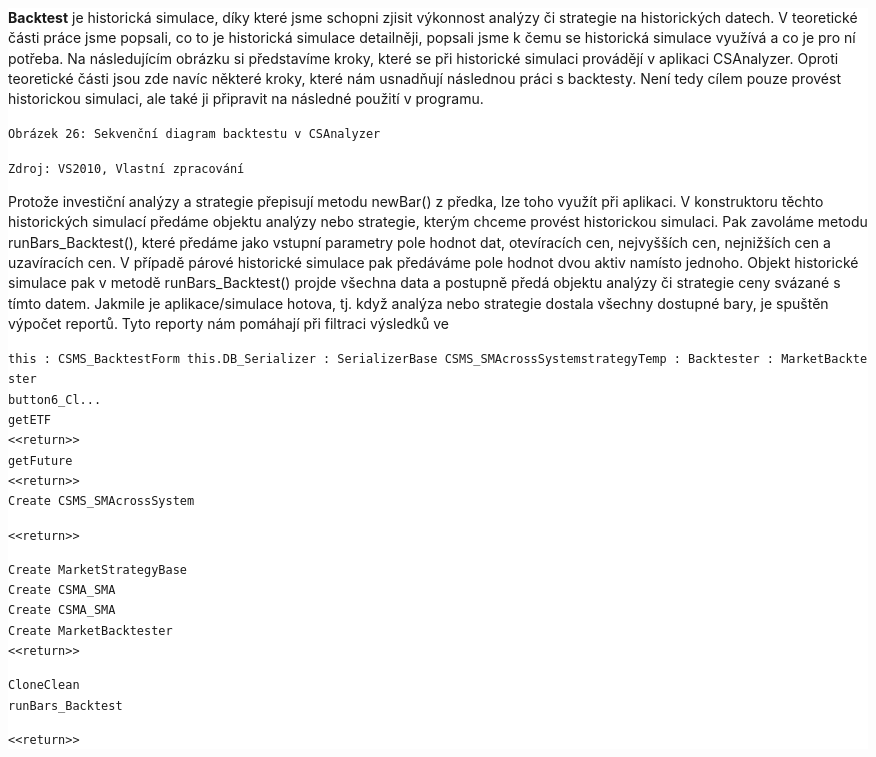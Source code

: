 **Backtest** je historická simulace, díky které jsme schopni zjisit výkonnost analýzy či strategie
na historických datech. V teoretické části práce jsme popsali, co to je historická simulace
detailněji, popsali jsme k čemu se historická simulace využívá a co je pro ní potřeba. Na
následujícím obrázku si představíme kroky, které se při historické simulaci provádějí v aplikaci
CSAnalyzer. Oproti teoretické části jsou zde navíc některé kroky, které nám usnadňují
následnou práci s backtesty. Není tedy cílem pouze provést historickou simulaci, ale také ji
připravit na následné použití v programu.

```
Obrázek 26: Sekvenční diagram backtestu v CSAnalyzer
```

```
Zdroj: VS2010, Vlastní zpracování
```

Protože investiční analýzy a strategie přepisují metodu newBar() z předka, lze toho využít při
aplikaci. V konstruktoru těchto historických simulací předáme objektu analýzy nebo strategie,
kterým chceme provést historickou simulaci. Pak zavoláme metodu runBars_Backtest(), které
předáme jako vstupní parametry pole hodnot dat, otevíracích cen, nejvyšších cen, nejnižších
cen a uzavíracích cen. V případě párové historické simulace pak předáváme pole hodnot dvou
aktiv namísto jednoho. Objekt historické simulace pak v metodě runBars_Backtest() projde
všechna data a postupně předá objektu analýzy či strategie ceny svázané s tímto datem.
Jakmile je aplikace/simulace hotova, tj. když analýza nebo strategie dostala všechny dostupné
bary, je spuštěn výpočet reportů. Tyto reporty nám pomáhají při filtraci výsledků ve

```
this : CSMS_BacktestForm this.DB_Serializer : SerializerBase CSMS_SMAcrossSystemstrategyTemp : Backtester : MarketBacktester
button6_Cl...
getETF
<<return>>
getFuture
<<return>>
Create CSMS_SMAcrossSystem
```

```
<<return>>
```

```
Create MarketStrategyBase
Create CSMA_SMA
Create CSMA_SMA
Create MarketBacktester
<<return>>
```

```
CloneClean
runBars_Backtest
```

```
<<return>>
```
